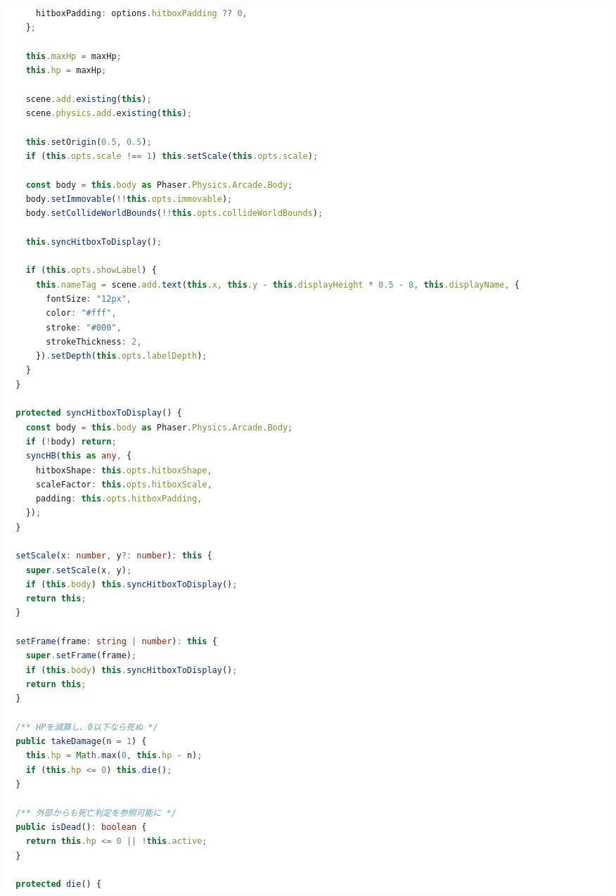```typescript
      hitboxPadding: options.hitboxPadding ?? 0,
    };

    this.maxHp = maxHp;
    this.hp = maxHp;

    scene.add.existing(this);
    scene.physics.add.existing(this);

    this.setOrigin(0.5, 0.5);
    if (this.opts.scale !== 1) this.setScale(this.opts.scale);

    const body = this.body as Phaser.Physics.Arcade.Body;
    body.setImmovable(!!this.opts.immovable);
    body.setCollideWorldBounds(!!this.opts.collideWorldBounds);

    this.syncHitboxToDisplay();

    if (this.opts.showLabel) {
      this.nameTag = scene.add.text(this.x, this.y - this.displayHeight * 0.5 - 8, this.displayName, {
        fontSize: "12px",
        color: "#fff",
        stroke: "#000",
        strokeThickness: 2,
      }).setDepth(this.opts.labelDepth);
    }
  }

  protected syncHitboxToDisplay() {
    const body = this.body as Phaser.Physics.Arcade.Body;
    if (!body) return;
    syncHB(this as any, {
      hitboxShape: this.opts.hitboxShape,
      scaleFactor: this.opts.hitboxScale,
      padding: this.opts.hitboxPadding,
    });
  }

  setScale(x: number, y?: number): this {
    super.setScale(x, y);
    if (this.body) this.syncHitboxToDisplay();
    return this;
  }

  setFrame(frame: string | number): this {
    super.setFrame(frame);
    if (this.body) this.syncHitboxToDisplay();
    return this;
  }

  /** HPを減算し、0以下なら死ぬ */
  public takeDamage(n = 1) {
    this.hp = Math.max(0, this.hp - n);
    if (this.hp <= 0) this.die();
  }

  /** 外部からも死亡判定を参照可能に */
  public isDead(): boolean {
    return this.hp <= 0 || !this.active;
  }

  protected die() {
```